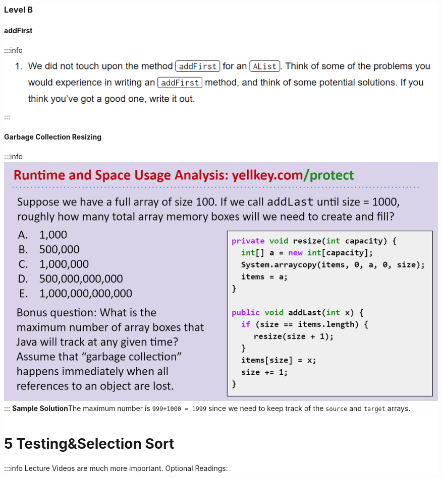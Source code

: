 ### Level B
#### addFirst
:::info
![image.png](Lectures_Readings_Study_Guides.assets/20230302_0939251536.png)
:::

#### Garbage Collection Resizing
:::info
![image.png](Lectures_Readings_Study_Guides.assets/20230302_0939254179.png)
:::
**Sample Solution**The maximum number is `999+1000 = 1999` since we need to keep track of the `source` and `target` arrays.



# 5 Testing&Selection Sort
:::info
Lecture Videos are much more important.
Optional Readings:
